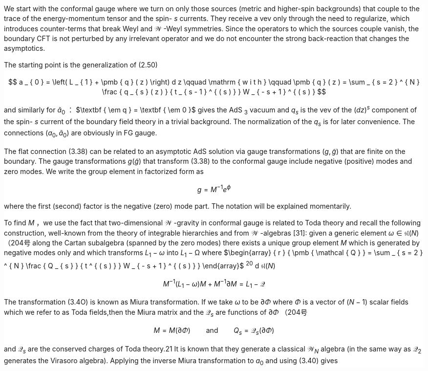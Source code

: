 We start with the conformal gauge where we turn on only those sources (metric and higher-spin backgrounds) that couple to the trace of the energy-momentum tensor and the spin- $s$ currents. They receive a vev only through the need to regularize, which introduces counter-terms that break Weyl and $\mathcal { W }$ -Weyl symmetries. Since the operators to which the sources couple vanish, the boundary CFT is not perturbed by any irrelevant operator and we do not encounter the strong back-reaction that changes the asymptotics.

The starting point is the generalization of (2.50)

$$
a _ { 0 } = \left( L _ { 1 } + \pmb { q } ( z ) \right) d z \qquad \mathrm { w i t h } \qquad \pmb { q } ( z ) = \sum _ { s = 2 } ^ { N } \frac { q _ { s } ( z ) } { t _ { s - 1 } ^ { ( s ) } } W _ { - s + 1 } ^ { ( s ) }
$$

and similarly for $\tilde { a } _ { 0 }$ ： $\textbf { \em q } = \textbf { \em 0 }$ gives the AdS $_ 3$ vacuum and $q _ { s }$ is the vev of the $( d z ) ^ { s }$ component of the spin- $s$ current of the boundary field theory in a trivial background. The normalization of the $q _ { s }$ is for later convenience. The connections $( a _ { 0 } , \tilde { a } _ { 0 } )$ are obviously in FG gauge.

The flat connection (3.38) can be related to an asymptotic AdS solution via gauge transformations $( g , \tilde { g } )$ that are finite on the boundary. The gauge transformations $g \left( \tilde { g } \right)$ that transform (3.38) to the conformal gauge include negative (positive) modes and zero modes. We write the group element in factorized form as

$$
g = M ^ { - 1 } e ^ { \phi }
$$

where the first (second) factor is the negative (zero) mode part. The notation will be explained momentarily.

To find $M$ ，we use the fact that two-dimensional $\mathcal { W }$ -gravity in conformal gauge is related to Toda theory and recall the following construction, well-known from the theory of integrable hierarchies and from $\mathcal { W }$ -algebras [31]: given a generic element $\omega \in { \mathfrak { s l } } ( N )$ （204号 along the Cartan subalgebra (spanned by the zero modes) there exists a unique group element $M$ which is generated by negative modes only and which transforms $L _ { 1 } - \omega$ into $L _ { 1 } - \mathcal { \Omega }$ where $\begin{array} { r } { \pmb { \mathcal { Q } } = \sum _ { s = 2 } ^ { N } \frac { Q _ { s } } { t ^ { ( s ) } } W _ { - s + 1 } ^ { ( s ) } } \end{array}$ $^ { 2 0 }$ d ${ \mathfrak { s l } } ( N )$

$$
M ^ { - 1 } ( L _ { 1 } - \omega ) M + M ^ { - 1 } \partial M = L _ { 1 } - \pmb { \mathscr { Q } }
$$

The transformation (3.4O) is known as Miura transformation. If we take $\omega$ to be $\partial \Phi$ where $\Phi$ is a vector of $( N - 1 )$ scalar fields which we refer to as Toda fields,then the Miura matrix and the $\mathcal { Q } _ { s }$ are functions of $\partial \Phi$ （204号

$$
M = M ( \partial \Phi ) \qquad { \mathrm { a n d } } \qquad Q _ { s } = \mathcal { Q } _ { s } ( \partial \Phi )
$$

and $\mathcal { Q } _ { s }$ are the conserved charges of Toda theory.21 It is known that they generate a classical $\mathcal { W } _ { N }$ algebra (in the same way as $\mathcal { Q } _ { 2 }$ generates the Virasoro algebra). Applying the inverse Miura transformation to $a _ { 0 }$ and using (3.40) gives
